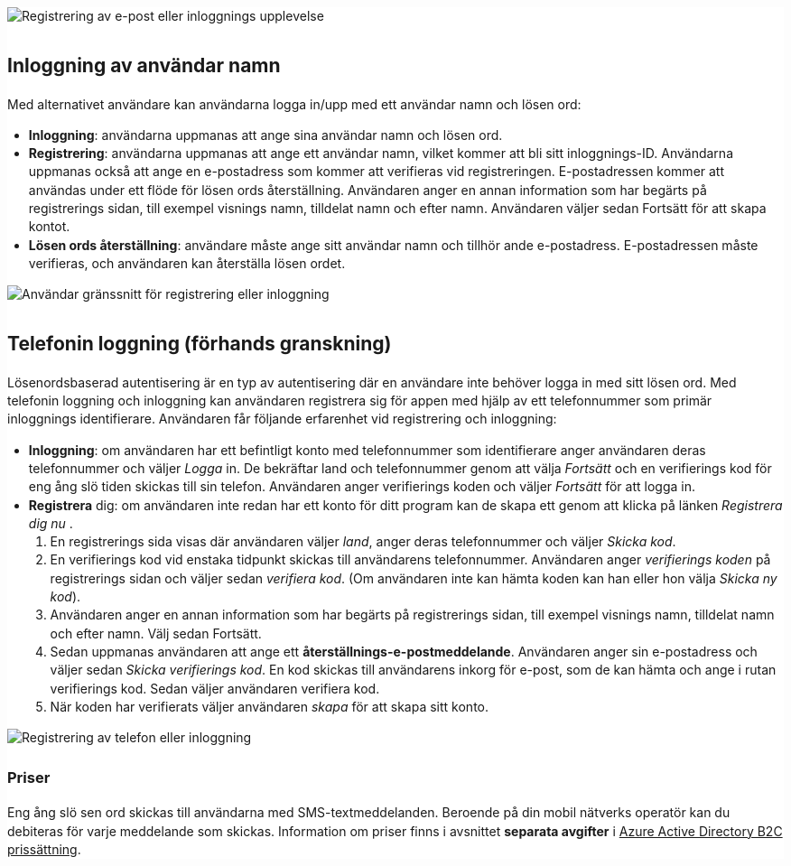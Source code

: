 ![Registrering av e-post eller inloggnings upplevelse](./media/identity-provider-local/local-account-email-experience.png)

## <a name="username-sign-in"></a>Inloggning av användar namn

Med alternativet användare kan användarna logga in/upp med ett användar namn och lösen ord:

- **Inloggning**: användarna uppmanas att ange sina användar namn och lösen ord.
- **Registrering**: användarna uppmanas att ange ett användar namn, vilket kommer att bli sitt inloggnings-ID. Användarna uppmanas också att ange en e-postadress som kommer att verifieras vid registreringen. E-postadressen kommer att användas under ett flöde för lösen ords återställning. Användaren anger en annan information som har begärts på registrerings sidan, till exempel visnings namn, tilldelat namn och efter namn. Användaren väljer sedan Fortsätt för att skapa kontot.
- **Lösen ords återställning**: användare måste ange sitt användar namn och tillhör ande e-postadress. E-postadressen måste verifieras, och användaren kan återställa lösen ordet.

![Användar gränssnitt för registrering eller inloggning](./media/identity-provider-local/local-account-username-experience.png)

## <a name="phone-sign-in-preview"></a>Telefonin loggning (förhands granskning)

Lösenordsbaserad autentisering är en typ av autentisering där en användare inte behöver logga in med sitt lösen ord. Med telefonin loggning och inloggning kan användaren registrera sig för appen med hjälp av ett telefonnummer som primär inloggnings identifierare. Användaren får följande erfarenhet vid registrering och inloggning:

- **Inloggning**: om användaren har ett befintligt konto med telefonnummer som identifierare anger användaren deras telefonnummer och väljer *Logga* in. De bekräftar land och telefonnummer genom att välja *Fortsätt* och en verifierings kod för eng ång slö tiden skickas till sin telefon. Användaren anger verifierings koden och väljer *Fortsätt* för att logga in.
- **Registrera** dig: om användaren inte redan har ett konto för ditt program kan de skapa ett genom att klicka på länken *Registrera dig nu* . 
    1. En registrerings sida visas där användaren väljer *land*, anger deras telefonnummer och väljer *Skicka kod*. 
    1. En verifierings kod vid enstaka tidpunkt skickas till användarens telefonnummer. Användaren anger *verifierings koden* på registrerings sidan och väljer sedan *verifiera kod*. (Om användaren inte kan hämta koden kan han eller hon välja *Skicka ny kod*). 
    1. Användaren anger en annan information som har begärts på registrerings sidan, till exempel visnings namn, tilldelat namn och efter namn. Välj sedan Fortsätt.
    1. Sedan uppmanas användaren att ange ett **återställnings-e-postmeddelande**. Användaren anger sin e-postadress och väljer sedan *Skicka verifierings kod*. En kod skickas till användarens inkorg för e-post, som de kan hämta och ange i rutan verifierings kod. Sedan väljer användaren verifiera kod.
    1. När koden har verifierats väljer användaren *skapa* för att skapa sitt konto. 

![Registrering av telefon eller inloggning](./media/identity-provider-local/local-account-phone-experience.png)

### <a name="pricing"></a>Priser

Eng ång slö sen ord skickas till användarna med SMS-textmeddelanden. Beroende på din mobil nätverks operatör kan du debiteras för varje meddelande som skickas. Information om priser finns i avsnittet **separata avgifter** i [Azure Active Directory B2C prissättning](https://azure.microsoft.com/pricing/details/active-directory-b2c/).

